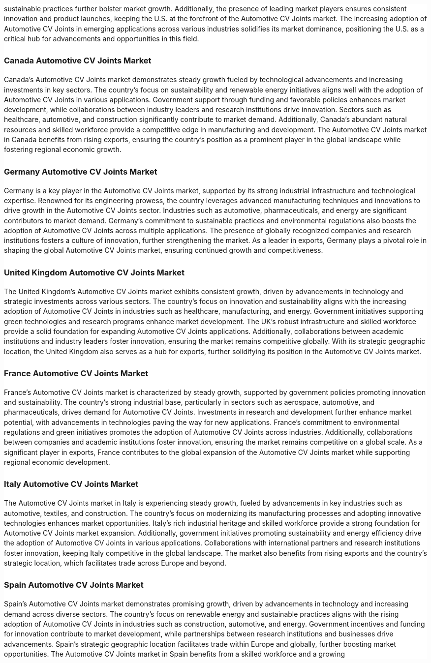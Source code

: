 sustainable practices further bolster market growth. Additionally, the presence of leading market players ensures consistent innovation and product launches, keeping the U.S. at the forefront of the Automotive CV Joints market. The increasing adoption of Automotive CV Joints in emerging applications across various industries solidifies its market dominance, positioning the U.S. as a critical hub for advancements and opportunities in this field.</p><h3>Canada Automotive CV Joints Market</h3><p>Canada&rsquo;s Automotive CV Joints market demonstrates steady growth fueled by technological advancements and increasing investments in key sectors. The country&rsquo;s focus on sustainability and renewable energy initiatives aligns well with the adoption of Automotive CV Joints in various applications. Government support through funding and favorable policies enhances market development, while collaborations between industry leaders and research institutions drive innovation. Sectors such as healthcare, automotive, and construction significantly contribute to market demand. Additionally, Canada&rsquo;s abundant natural resources and skilled workforce provide a competitive edge in manufacturing and development. The Automotive CV Joints market in Canada benefits from rising exports, ensuring the country&rsquo;s position as a prominent player in the global landscape while fostering regional economic growth.</p><h3>Germany Automotive CV Joints Market</h3><p>Germany is a key player in the Automotive CV Joints market, supported by its strong industrial infrastructure and technological expertise. Renowned for its engineering prowess, the country leverages advanced manufacturing techniques and innovations to drive growth in the Automotive CV Joints sector. Industries such as automotive, pharmaceuticals, and energy are significant contributors to market demand. Germany&rsquo;s commitment to sustainable practices and environmental regulations also boosts the adoption of Automotive CV Joints across multiple applications. The presence of globally recognized companies and research institutions fosters a culture of innovation, further strengthening the market. As a leader in exports, Germany plays a pivotal role in shaping the global Automotive CV Joints market, ensuring continued growth and competitiveness.</p><h3>United Kingdom Automotive CV Joints Market</h3><p>The United Kingdom&rsquo;s Automotive CV Joints market exhibits consistent growth, driven by advancements in technology and strategic investments across various sectors. The country&rsquo;s focus on innovation and sustainability aligns with the increasing adoption of Automotive CV Joints in industries such as healthcare, manufacturing, and energy. Government initiatives supporting green technologies and research programs enhance market development. The UK&rsquo;s robust infrastructure and skilled workforce provide a solid foundation for expanding Automotive CV Joints applications. Additionally, collaborations between academic institutions and industry leaders foster innovation, ensuring the market remains competitive globally. With its strategic geographic location, the United Kingdom also serves as a hub for exports, further solidifying its position in the Automotive CV Joints market.</p><h3>France Automotive CV Joints Market</h3><p>France&rsquo;s Automotive CV Joints market is characterized by steady growth, supported by government policies promoting innovation and sustainability. The country&rsquo;s strong industrial base, particularly in sectors such as aerospace, automotive, and pharmaceuticals, drives demand for Automotive CV Joints. Investments in research and development further enhance market potential, with advancements in technologies paving the way for new applications. France&rsquo;s commitment to environmental regulations and green initiatives promotes the adoption of Automotive CV Joints across industries. Additionally, collaborations between companies and academic institutions foster innovation, ensuring the market remains competitive on a global scale. As a significant player in exports, France contributes to the global expansion of the Automotive CV Joints market while supporting regional economic development.</p><h3>Italy Automotive CV Joints Market</h3><p>The Automotive CV Joints market in Italy is experiencing steady growth, fueled by advancements in key industries such as automotive, textiles, and construction. The country&rsquo;s focus on modernizing its manufacturing processes and adopting innovative technologies enhances market opportunities. Italy&rsquo;s rich industrial heritage and skilled workforce provide a strong foundation for Automotive CV Joints market expansion. Additionally, government initiatives promoting sustainability and energy efficiency drive the adoption of Automotive CV Joints in various applications. Collaborations with international partners and research institutions foster innovation, keeping Italy competitive in the global landscape. The market also benefits from rising exports and the country&rsquo;s strategic location, which facilitates trade across Europe and beyond.</p><h3>Spain Automotive CV Joints Market</h3><p>Spain&rsquo;s Automotive CV Joints market demonstrates promising growth, driven by advancements in technology and increasing demand across diverse sectors. The country&rsquo;s focus on renewable energy and sustainable practices aligns with the rising adoption of Automotive CV Joints in industries such as construction, automotive, and energy. Government incentives and funding for innovation contribute to market development, while partnerships between research institutions and businesses drive advancements. Spain&rsquo;s strategic geographic location facilitates trade within Europe and globally, further boosting market opportunities. The Automotive CV Joints market in Spain benefits from a skilled workforce and a growing